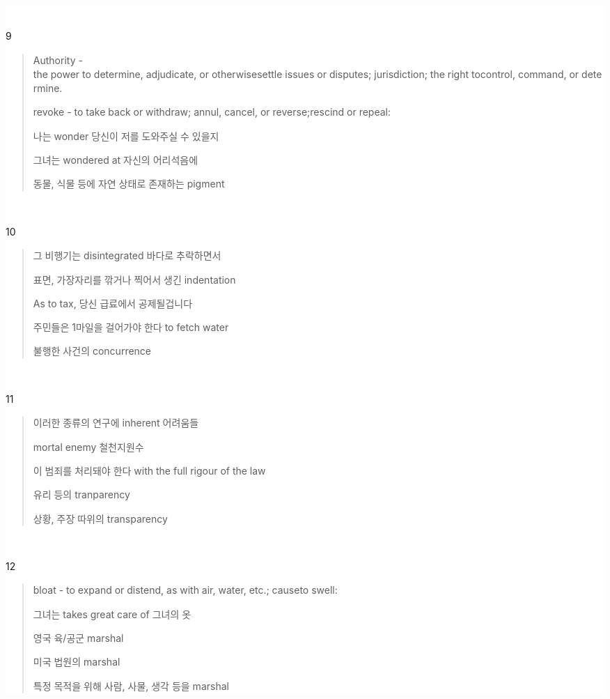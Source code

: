 <br>

9

> Authority - the power to determine, adjudicate, or otherwisesettle issues or disputes; jurisdiction; the right tocontrol, command, or determine.
>
> revoke - to take back or withdraw; annul, cancel, or reverse;rescind or repeal:
>
> 나는 wonder 당신이 저를 도와주실 수 있을지
>
> 그녀는 wondered at 자신의 어리석음에
>
> 동물, 식물 등에 자연 상태로 존재하는 pigment

<br>

10

> 그 비행기는 disintegrated 바다로 추락하면서
>
> 표면, 가장자리를 깎거나 찍어서 생긴 indentation
>
> As to tax, 당신 급료에서 공제될겁니다
>
> 주민들은 1마일을 걸어가야 한다 to fetch water
>
> 불행한 사건의 concurrence

<br>

11

> 이러한 종류의 연구에 inherent 어려움들
>
> mortal enemy	철천지원수
>
> 이 범죄를 처리돼야 한다 with the full rigour of the law
>
> 유리 등의 tranparency
>
> 상황, 주장 따위의 transparency

<br>

12

> bloat - to expand or distend, as with air, water, etc.; causeto swell:
>
> 그녀는 takes great care of 그녀의 옷
>
> 영국 육/공군 marshal
>
> 미국 법원의 marshal
>
> 특정 목적을 위해 사람, 사물, 생각 등을 marshal
